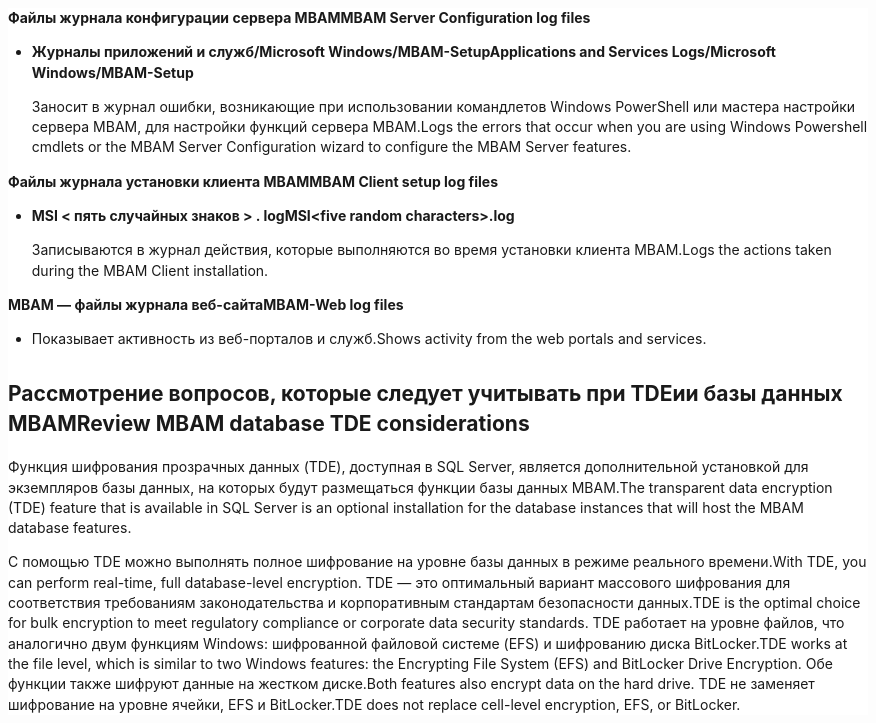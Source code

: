 **<span data-ttu-id="648e9-238">Файлы журнала конфигурации сервера MBAM</span><span class="sxs-lookup"><span data-stu-id="648e9-238">MBAM Server Configuration log files</span></span>**

-   **<span data-ttu-id="648e9-239">Журналы приложений и служб/Microsoft Windows/MBAM-Setup</span><span class="sxs-lookup"><span data-stu-id="648e9-239">Applications and Services Logs/Microsoft Windows/MBAM-Setup</span></span>**

    <span data-ttu-id="648e9-240">Заносит в журнал ошибки, возникающие при использовании командлетов Windows PowerShell или мастера настройки сервера MBAM, для настройки функций сервера MBAM.</span><span class="sxs-lookup"><span data-stu-id="648e9-240">Logs the errors that occur when you are using Windows Powershell cmdlets or the MBAM Server Configuration wizard to configure the MBAM Server features.</span></span>

**<span data-ttu-id="648e9-241">Файлы журнала установки клиента MBAM</span><span class="sxs-lookup"><span data-stu-id="648e9-241">MBAM Client setup log files</span></span>**

-   **<span data-ttu-id="648e9-242">MSI &lt; пять случайных знаков &gt; . log</span><span class="sxs-lookup"><span data-stu-id="648e9-242">MSI&lt;five random characters&gt;.log</span></span>**

    <span data-ttu-id="648e9-243">Записываются в журнал действия, которые выполняются во время установки клиента MBAM.</span><span class="sxs-lookup"><span data-stu-id="648e9-243">Logs the actions taken during the MBAM Client installation.</span></span>

**<span data-ttu-id="648e9-244">MBAM — файлы журнала веб-сайта</span><span class="sxs-lookup"><span data-stu-id="648e9-244">MBAM-Web log files</span></span>**

-   <span data-ttu-id="648e9-245">Показывает активность из веб-порталов и служб.</span><span class="sxs-lookup"><span data-stu-id="648e9-245">Shows activity from the web portals and services.</span></span>

## <a href="" id="bkmk-tde"></a><span data-ttu-id="648e9-246">Рассмотрение вопросов, которые следует учитывать при TDEии базы данных MBAM</span><span class="sxs-lookup"><span data-stu-id="648e9-246">Review MBAM database TDE considerations</span></span>


<span data-ttu-id="648e9-247">Функция шифрования прозрачных данных (TDE), доступная в SQL Server, является дополнительной установкой для экземпляров базы данных, на которых будут размещаться функции базы данных MBAM.</span><span class="sxs-lookup"><span data-stu-id="648e9-247">The transparent data encryption (TDE) feature that is available in SQL Server is an optional installation for the database instances that will host the MBAM database features.</span></span>

<span data-ttu-id="648e9-248">С помощью TDE можно выполнять полное шифрование на уровне базы данных в режиме реального времени.</span><span class="sxs-lookup"><span data-stu-id="648e9-248">With TDE, you can perform real-time, full database-level encryption.</span></span> <span data-ttu-id="648e9-249">TDE — это оптимальный вариант массового шифрования для соответствия требованиям законодательства и корпоративным стандартам безопасности данных.</span><span class="sxs-lookup"><span data-stu-id="648e9-249">TDE is the optimal choice for bulk encryption to meet regulatory compliance or corporate data security standards.</span></span> <span data-ttu-id="648e9-250">TDE работает на уровне файлов, что аналогично двум функциям Windows: шифрованной файловой системе (EFS) и шифрованию диска BitLocker.</span><span class="sxs-lookup"><span data-stu-id="648e9-250">TDE works at the file level, which is similar to two Windows features: the Encrypting File System (EFS) and BitLocker Drive Encryption.</span></span> <span data-ttu-id="648e9-251">Обе функции также шифруют данные на жестком диске.</span><span class="sxs-lookup"><span data-stu-id="648e9-251">Both features also encrypt data on the hard drive.</span></span> <span data-ttu-id="648e9-252">TDE не заменяет шифрование на уровне ячейки, EFS и BitLocker.</span><span class="sxs-lookup"><span data-stu-id="648e9-252">TDE does not replace cell-level encryption, EFS, or BitLocker.</span></span>
